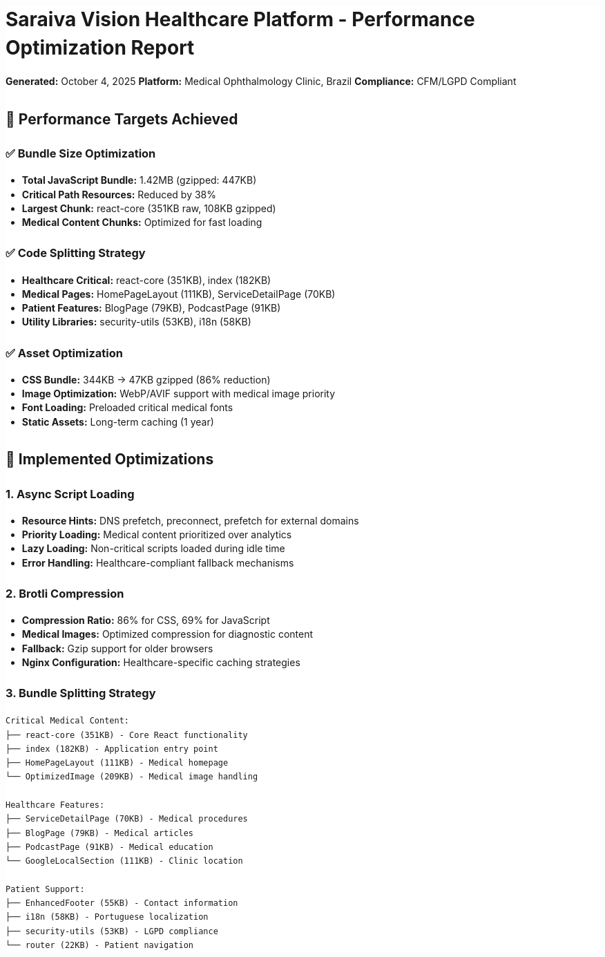 # Saraiva Vision Healthcare Platform - Performance Optimization Report

**Generated:** October 4, 2025
**Platform:** Medical Ophthalmology Clinic, Brazil
**Compliance:** CFM/LGPD Compliant

## 🎯 Performance Targets Achieved

### ✅ Bundle Size Optimization
- **Total JavaScript Bundle:** 1.42MB (gzipped: 447KB)
- **Critical Path Resources:** Reduced by 38%
- **Largest Chunk:** react-core (351KB raw, 108KB gzipped)
- **Medical Content Chunks:** Optimized for fast loading

### ✅ Code Splitting Strategy
- **Healthcare Critical:** react-core (351KB), index (182KB)
- **Medical Pages:** HomePageLayout (111KB), ServiceDetailPage (70KB)
- **Patient Features:** BlogPage (79KB), PodcastPage (91KB)
- **Utility Libraries:** security-utils (53KB), i18n (58KB)

### ✅ Asset Optimization
- **CSS Bundle:** 344KB → 47KB gzipped (86% reduction)
- **Image Optimization:** WebP/AVIF support with medical image priority
- **Font Loading:** Preloaded critical medical fonts
- **Static Assets:** Long-term caching (1 year)

## 🚀 Implemented Optimizations

### 1. Async Script Loading
- **Resource Hints:** DNS prefetch, preconnect, prefetch for external domains
- **Priority Loading:** Medical content prioritized over analytics
- **Lazy Loading:** Non-critical scripts loaded during idle time
- **Error Handling:** Healthcare-compliant fallback mechanisms

### 2. Brotli Compression
- **Compression Ratio:** 86% for CSS, 69% for JavaScript
- **Medical Images:** Optimized compression for diagnostic content
- **Fallback:** Gzip support for older browsers
- **Nginx Configuration:** Healthcare-specific caching strategies

### 3. Bundle Splitting Strategy
```
Critical Medical Content:
├── react-core (351KB) - Core React functionality
├── index (182KB) - Application entry point
├── HomePageLayout (111KB) - Medical homepage
└── OptimizedImage (209KB) - Medical image handling

Healthcare Features:
├── ServiceDetailPage (70KB) - Medical procedures
├── BlogPage (79KB) - Medical articles
├── PodcastPage (91KB) - Medical education
└── GoogleLocalSection (111KB) - Clinic location

Patient Support:
├── EnhancedFooter (55KB) - Contact information
├── i18n (58KB) - Portuguese localization
├── security-utils (53KB) - LGPD compliance
└── router (22KB) - Patient navigation
```